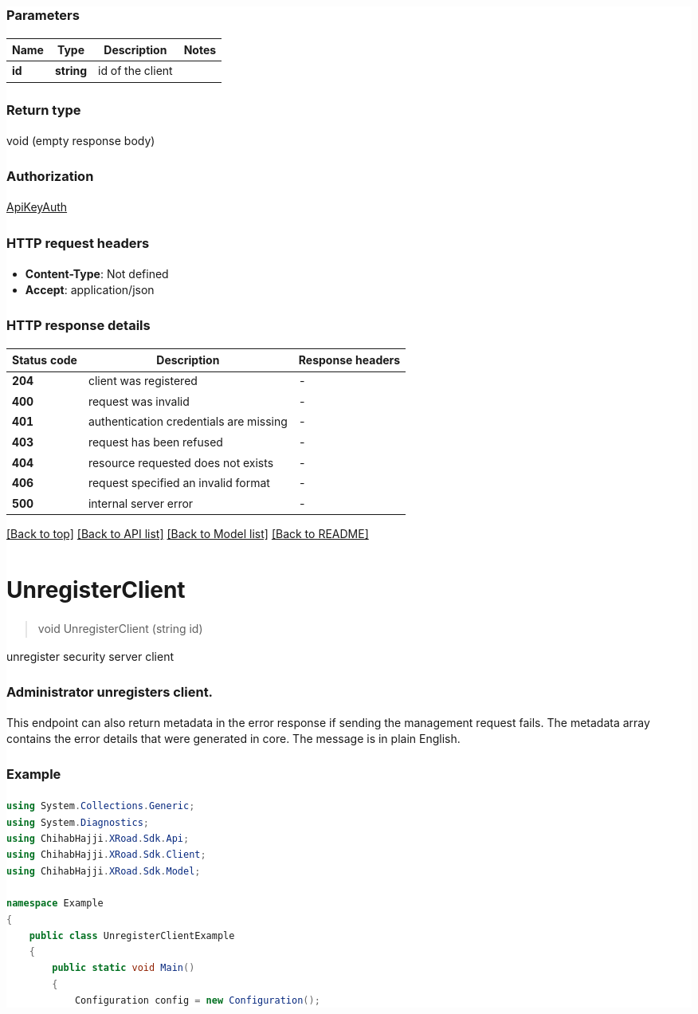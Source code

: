 ### Parameters

Name | Type | Description  | Notes
------------- | ------------- | ------------- | -------------
 **id** | **string**| id of the client | 

### Return type

void (empty response body)

### Authorization

[ApiKeyAuth](../README.md#ApiKeyAuth)

### HTTP request headers

 - **Content-Type**: Not defined
 - **Accept**: application/json


### HTTP response details
| Status code | Description | Response headers |
|-------------|-------------|------------------|
| **204** | client was registered |  -  |
| **400** | request was invalid |  -  |
| **401** | authentication credentials are missing |  -  |
| **403** | request has been refused |  -  |
| **404** | resource requested does not exists |  -  |
| **406** | request specified an invalid format |  -  |
| **500** | internal server error |  -  |

[[Back to top]](#) [[Back to API list]](../README.md#documentation-for-api-endpoints) [[Back to Model list]](../README.md#documentation-for-models) [[Back to README]](../README.md)

<a name="unregisterclient"></a>
# **UnregisterClient**
> void UnregisterClient (string id)

unregister security server client

<h3>Administrator unregisters client.</h3> <p>This endpoint can also return metadata in the error response if sending the management request fails. The metadata array contains the error details that were generated in core. The message is in plain English.</p>

### Example
```csharp
using System.Collections.Generic;
using System.Diagnostics;
using ChihabHajji.XRoad.Sdk.Api;
using ChihabHajji.XRoad.Sdk.Client;
using ChihabHajji.XRoad.Sdk.Model;

namespace Example
{
    public class UnregisterClientExample
    {
        public static void Main()
        {
            Configuration config = new Configuration();
```